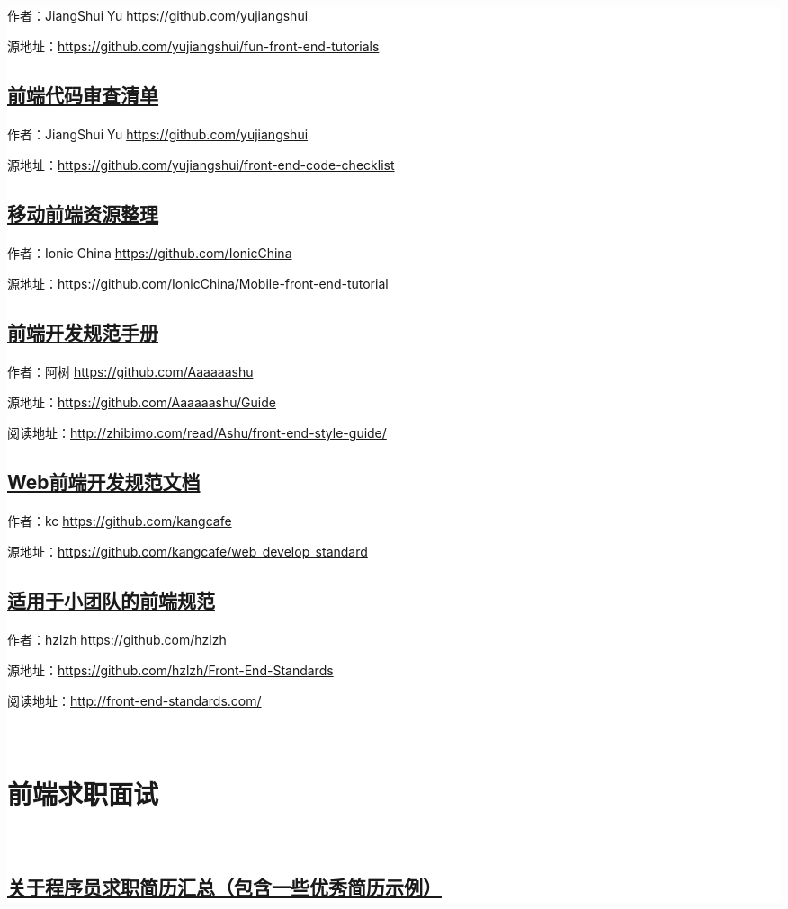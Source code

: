 作者：JiangShui Yu https://github.com/yujiangshui

源地址：https://github.com/yujiangshui/fun-front-end-tutorials

## [前端代码审查清单](https://github.com/HerbertKarajan/Fe-Interview-questions/tree/master/16-front-end-code-checklist-master)

作者：JiangShui Yu https://github.com/yujiangshui

源地址：https://github.com/yujiangshui/front-end-code-checklist

## [移动前端资源整理](https://github.com/HerbertKarajan/Fe-Interview-questions/tree/master/17-Mobile-front-end-tutorial-master)

作者：Ionic China https://github.com/IonicChina

源地址：https://github.com/IonicChina/Mobile-front-end-tutorial

## [前端开发规范手册](https://github.com/HerbertKarajan/Fe-Interview-questions/tree/master/27-front-end-style-guide)
作者：阿树 https://github.com/Aaaaaashu

源地址：https://github.com/Aaaaaashu/Guide

阅读地址：http://zhibimo.com/read/Ashu/front-end-style-guide/

##  [Web前端开发规范文档](https://github.com/HerbertKarajan/Fe-Interview-questions/tree/master/25-web-develop-standard-master)

作者：kc https://github.com/kangcafe

源地址：https://github.com/kangcafe/web_develop_standard


## [适用于小团队的前端规范](https://github.com/HerbertKarajan/Fe-Interview-questions/tree/master/18-fun-front-end-tutorials-master)

作者：hzlzh https://github.com/hzlzh

源地址：https://github.com/hzlzh/Front-End-Standards

阅读地址：http://front-end-standards.com/

<br>

# 前端求职面试

<br>

## [关于程序员求职简历汇总（包含一些优秀简历示例）](https://github.com/HerbertKarajan/Fe-Interview-questions/tree/master/19-about-resume)
